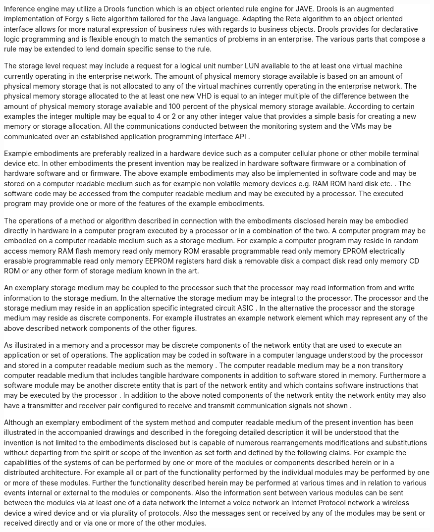 Inference engine may utilize a Drools function which is an object oriented rule engine for JAVE. Drools is an augmented implementation of Forgy s Rete algorithm tailored for the Java language. Adapting the Rete algorithm to an object oriented interface allows for more natural expression of business rules with regards to business objects. Drools provides for declarative logic programming and is flexible enough to match the semantics of problems in an enterprise. The various parts that compose a rule may be extended to lend domain specific sense to the rule.

The storage level request may include a request for a logical unit number LUN available to the at least one virtual machine currently operating in the enterprise network. The amount of physical memory storage available is based on an amount of physical memory storage that is not allocated to any of the virtual machines currently operating in the enterprise network. The physical memory storage allocated to the at least one new VHD is equal to an integer multiple of the difference between the amount of physical memory storage available and 100 percent of the physical memory storage available. According to certain examples the integer multiple may be equal to 4 or 2 or any other integer value that provides a simple basis for creating a new memory or storage allocation. All the communications conducted between the monitoring system and the VMs may be communicated over an established application programming interface API .

Example embodiments are preferably realized in a hardware device such as a computer cellular phone or other mobile terminal device etc. In other embodiments the present invention may be realized in hardware software firmware or a combination of hardware software and or firmware. The above example embodiments may also be implemented in software code and may be stored on a computer readable medium such as for example non volatile memory devices e.g. RAM ROM hard disk etc. . The software code may be accessed from the computer readable medium and may be executed by a processor. The executed program may provide one or more of the features of the example embodiments.

The operations of a method or algorithm described in connection with the embodiments disclosed herein may be embodied directly in hardware in a computer program executed by a processor or in a combination of the two. A computer program may be embodied on a computer readable medium such as a storage medium. For example a computer program may reside in random access memory RAM flash memory read only memory ROM erasable programmable read only memory EPROM electrically erasable programmable read only memory EEPROM registers hard disk a removable disk a compact disk read only memory CD ROM or any other form of storage medium known in the art.

An exemplary storage medium may be coupled to the processor such that the processor may read information from and write information to the storage medium. In the alternative the storage medium may be integral to the processor. The processor and the storage medium may reside in an application specific integrated circuit ASIC . In the alternative the processor and the storage medium may reside as discrete components. For example illustrates an example network element which may represent any of the above described network components of the other figures.

As illustrated in a memory and a processor may be discrete components of the network entity that are used to execute an application or set of operations. The application may be coded in software in a computer language understood by the processor and stored in a computer readable medium such as the memory . The computer readable medium may be a non transitory computer readable medium that includes tangible hardware components in addition to software stored in memory. Furthermore a software module may be another discrete entity that is part of the network entity and which contains software instructions that may be executed by the processor . In addition to the above noted components of the network entity the network entity may also have a transmitter and receiver pair configured to receive and transmit communication signals not shown .

Although an exemplary embodiment of the system method and computer readable medium of the present invention has been illustrated in the accompanied drawings and described in the foregoing detailed description it will be understood that the invention is not limited to the embodiments disclosed but is capable of numerous rearrangements modifications and substitutions without departing from the spirit or scope of the invention as set forth and defined by the following claims. For example the capabilities of the systems of can be performed by one or more of the modules or components described herein or in a distributed architecture. For example all or part of the functionality performed by the individual modules may be performed by one or more of these modules. Further the functionality described herein may be performed at various times and in relation to various events internal or external to the modules or components. Also the information sent between various modules can be sent between the modules via at least one of a data network the Internet a voice network an Internet Protocol network a wireless device a wired device and or via plurality of protocols. Also the messages sent or received by any of the modules may be sent or received directly and or via one or more of the other modules.
